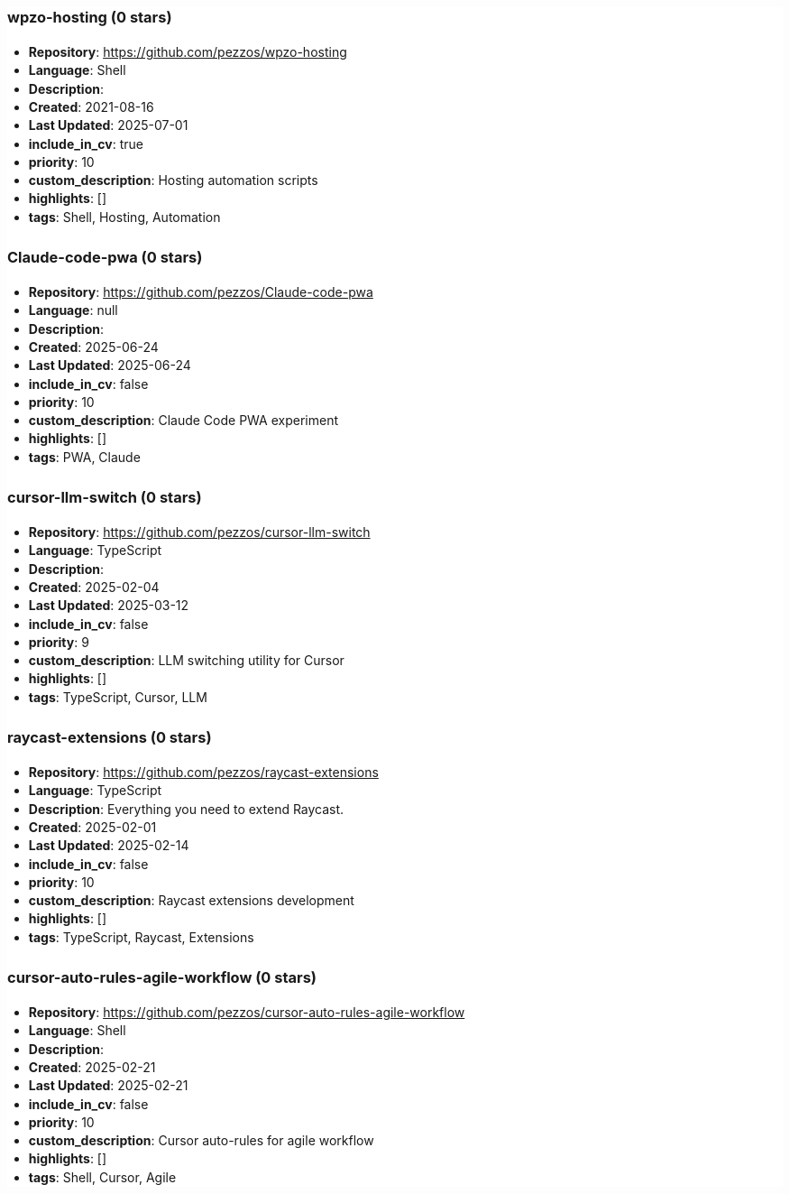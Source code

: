 ### wpzo-hosting (0 stars)
- **Repository**: https://github.com/pezzos/wpzo-hosting
- **Language**: Shell
- **Description**: 
- **Created**: 2021-08-16
- **Last Updated**: 2025-07-01
- **include_in_cv**: true
- **priority**: 10
- **custom_description**: Hosting automation scripts
- **highlights**: []
- **tags**: Shell, Hosting, Automation

### Claude-code-pwa (0 stars)
- **Repository**: https://github.com/pezzos/Claude-code-pwa
- **Language**: null
- **Description**: 
- **Created**: 2025-06-24
- **Last Updated**: 2025-06-24
- **include_in_cv**: false
- **priority**: 10
- **custom_description**: Claude Code PWA experiment
- **highlights**: []
- **tags**: PWA, Claude

### cursor-llm-switch (0 stars)
- **Repository**: https://github.com/pezzos/cursor-llm-switch
- **Language**: TypeScript
- **Description**: 
- **Created**: 2025-02-04
- **Last Updated**: 2025-03-12
- **include_in_cv**: false
- **priority**: 9
- **custom_description**: LLM switching utility for Cursor
- **highlights**: []
- **tags**: TypeScript, Cursor, LLM

### raycast-extensions (0 stars)
- **Repository**: https://github.com/pezzos/raycast-extensions
- **Language**: TypeScript
- **Description**: Everything you need to extend Raycast.
- **Created**: 2025-02-01
- **Last Updated**: 2025-02-14
- **include_in_cv**: false
- **priority**: 10
- **custom_description**: Raycast extensions development
- **highlights**: []
- **tags**: TypeScript, Raycast, Extensions

### cursor-auto-rules-agile-workflow (0 stars)
- **Repository**: https://github.com/pezzos/cursor-auto-rules-agile-workflow
- **Language**: Shell
- **Description**: 
- **Created**: 2025-02-21
- **Last Updated**: 2025-02-21
- **include_in_cv**: false
- **priority**: 10
- **custom_description**: Cursor auto-rules for agile workflow
- **highlights**: []
- **tags**: Shell, Cursor, Agile
